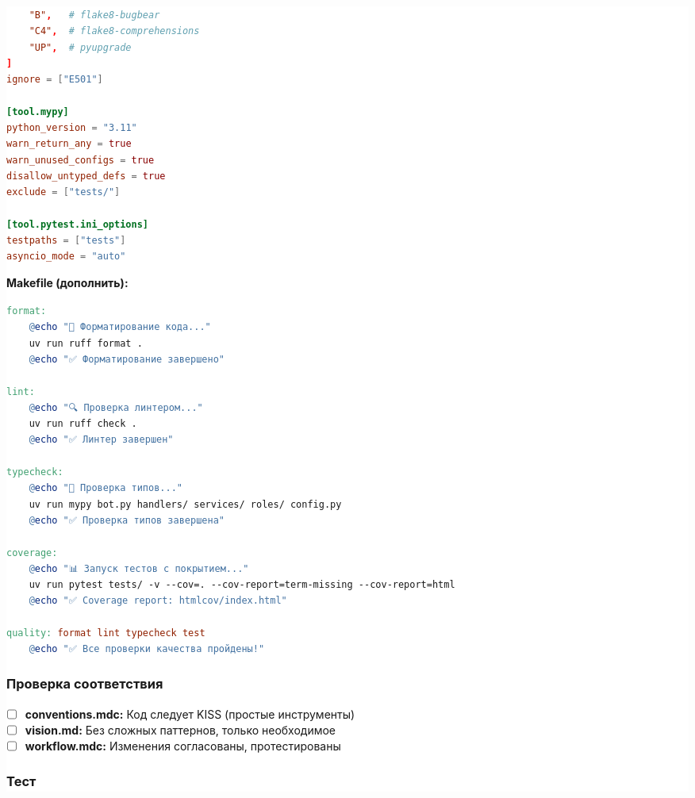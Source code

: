 ```toml
    "B",   # flake8-bugbear
    "C4",  # flake8-comprehensions
    "UP",  # pyupgrade
]
ignore = ["E501"]

[tool.mypy]
python_version = "3.11"
warn_return_any = true
warn_unused_configs = true
disallow_untyped_defs = true
exclude = ["tests/"]

[tool.pytest.ini_options]
testpaths = ["tests"]
asyncio_mode = "auto"
```

**Makefile (дополнить):**
```makefile
format:
	@echo "🎨 Форматирование кода..."
	uv run ruff format .
	@echo "✅ Форматирование завершено"

lint:
	@echo "🔍 Проверка линтером..."
	uv run ruff check .
	@echo "✅ Линтер завершен"

typecheck:
	@echo "🔎 Проверка типов..."
	uv run mypy bot.py handlers/ services/ roles/ config.py
	@echo "✅ Проверка типов завершена"

coverage:
	@echo "📊 Запуск тестов с покрытием..."
	uv run pytest tests/ -v --cov=. --cov-report=term-missing --cov-report=html
	@echo "✅ Coverage report: htmlcov/index.html"

quality: format lint typecheck test
	@echo "✅ Все проверки качества пройдены!"
```

### Проверка соответствия

- [ ] **conventions.mdc:** Код следует KISS (простые инструменты)
- [ ] **vision.md:** Без сложных паттернов, только необходимое
- [ ] **workflow.mdc:** Изменения согласованы, протестированы

### Тест

